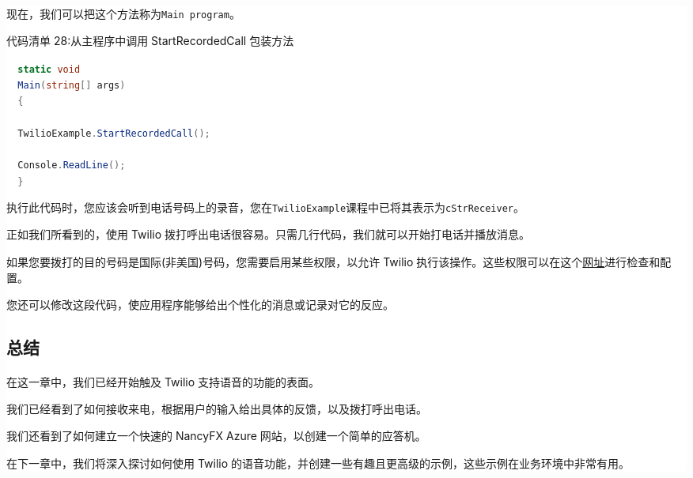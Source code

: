现在，我们可以把这个方法称为`Main program`。

代码清单 28:从主程序中调用 StartRecordedCall 包装方法

```cs
  static void
  Main(string[] args)
  {

  TwilioExample.StartRecordedCall();

  Console.ReadLine();
  }

```

执行此代码时，您应该会听到电话号码上的录音，您在`TwilioExample`课程中已将其表示为`cStrReceiver`。

正如我们所看到的，使用 Twilio 拨打呼出电话很容易。只需几行代码，我们就可以开始打电话并播放消息。

如果您要拨打的目的号码是国际(非美国)号码，您需要启用某些权限，以允许 Twilio 执行该操作。这些权限可以在这个[网址](http://twiliosuccinctly.azurewebsites.net/)进行检查和配置。

您还可以修改这段代码，使应用程序能够给出个性化的消息或记录对它的反应。

## 总结

在这一章中，我们已经开始触及 Twilio 支持语音的功能的表面。

我们已经看到了如何接收来电，根据用户的输入给出具体的反馈，以及拨打呼出电话。

我们还看到了如何建立一个快速的 NancyFX Azure 网站，以创建一个简单的应答机。

在下一章中，我们将深入探讨如何使用 Twilio 的语音功能，并创建一些有趣且更高级的示例，这些示例在业务环境中非常有用。